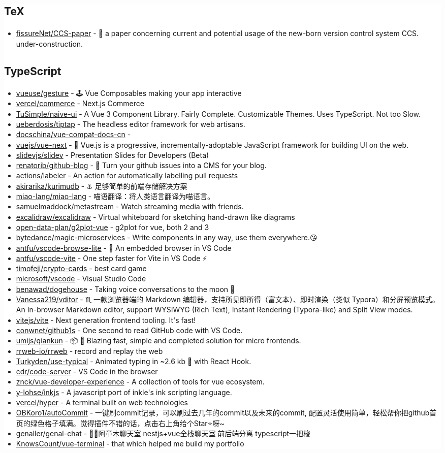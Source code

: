 ## TeX 

- [fissureNet/CCS-paper](https://github.com/fissureNet/CCS-paper) - :page_with_curl: a paper concerning current and potential usage of the new-born version control system CCS. under-construction.

## TypeScript 

- [vueuse/gesture](https://github.com/vueuse/gesture) - 🕹 Vue Composables making your app interactive
- [vercel/commerce](https://github.com/vercel/commerce) - Next.js Commerce
- [TuSimple/naive-ui](https://github.com/TuSimple/naive-ui) - A Vue 3 Component Library. Fairly Complete. Customizable Themes. Uses TypeScript. Not too Slow.
- [ueberdosis/tiptap](https://github.com/ueberdosis/tiptap) - The headless editor framework for web artisans.
- [docschina/vue-compat-docs-cn](https://github.com/docschina/vue-compat-docs-cn) - 
- [vuejs/vue-next](https://github.com/vuejs/vue-next) - 🖖 Vue.js is a progressive, incrementally-adoptable JavaScript framework for building UI on the web.
- [slidevjs/slidev](https://github.com/slidevjs/slidev) - Presentation Slides for Developers (Beta)
- [renatorib/github-blog](https://github.com/renatorib/github-blog) - :octopus: Turn your github issues into a CMS for your blog.
- [actions/labeler](https://github.com/actions/labeler) - An action for automatically labelling pull requests
- [akirarika/kurimudb](https://github.com/akirarika/kurimudb) - ⚓ 足够简单的前端存储解决方案
- [miao-lang/miao-lang](https://github.com/miao-lang/miao-lang) - 喵语翻译：将人类语言翻译为喵语言。
- [samuelmaddock/metastream](https://github.com/samuelmaddock/metastream) - Watch streaming media with friends.
- [excalidraw/excalidraw](https://github.com/excalidraw/excalidraw) - Virtual whiteboard for sketching hand-drawn like diagrams
- [open-data-plan/g2plot-vue](https://github.com/open-data-plan/g2plot-vue) - g2plot for vue, both 2 and 3
- [bytedance/magic-microservices](https://github.com/bytedance/magic-microservices) - Write components in any way, use them everywhere.😘
- [antfu/vscode-browse-lite](https://github.com/antfu/vscode-browse-lite) - 🚀 An embedded browser in VS Code
- [antfu/vscode-vite](https://github.com/antfu/vscode-vite) - One step faster for Vite in VS Code ⚡️
- [timofeji/crypto-cards](https://github.com/timofeji/crypto-cards) - best card game
- [microsoft/vscode](https://github.com/microsoft/vscode) - Visual Studio Code
- [benawad/dogehouse](https://github.com/benawad/dogehouse) - Taking voice conversations to the moon 🚀
- [Vanessa219/vditor](https://github.com/Vanessa219/vditor) - ♏  一款浏览器端的 Markdown 编辑器，支持所见即所得（富文本）、即时渲染（类似 Typora）和分屏预览模式。An In-browser Markdown editor, support WYSIWYG (Rich Text),  Instant Rendering (Typora-like) and Split View modes.
- [vitejs/vite](https://github.com/vitejs/vite) - Next generation frontend tooling. It's fast!
- [conwnet/github1s](https://github.com/conwnet/github1s) - One second to read GitHub code with VS Code.
- [umijs/qiankun](https://github.com/umijs/qiankun) - 📦 🚀 Blazing fast, simple and completed solution for micro frontends.
- [rrweb-io/rrweb](https://github.com/rrweb-io/rrweb) - record and replay the web
- [Turkyden/use-typical](https://github.com/Turkyden/use-typical) - Animated typing in ~2.6 kb 🐡 with React Hook.
- [cdr/code-server](https://github.com/cdr/code-server) - VS Code in the browser
- [znck/vue-developer-experience](https://github.com/znck/vue-developer-experience) - A collection of tools for vue ecosystem.
- [y-lohse/inkjs](https://github.com/y-lohse/inkjs) - A javascript port of inkle's ink scripting language.
- [vercel/hyper](https://github.com/vercel/hyper) - A terminal built on web technologies
- [OBKoro1/autoCommit](https://github.com/OBKoro1/autoCommit) - 一键刷commit记录，可以刷过去几年的commit以及未来的commit, 配置灵活使用简单，轻松帮你把github首页的绿色格子填满。觉得插件不错的话，点击右上角给个Star⭐️呀~
- [genaller/genal-chat](https://github.com/genaller/genal-chat) - 🐱‍🏍阿童木聊天室 nestjs+vue全栈聊天室 前后端分离 typescript一把梭
- [KnowsCount/vue-terminal](https://github.com/KnowsCount/vue-terminal) - that which helped me build my portfolio